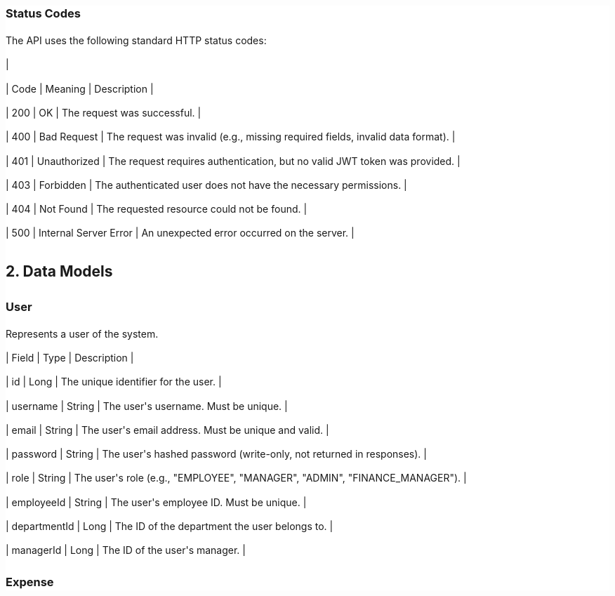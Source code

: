 ### **Status Codes**

The API uses the following standard HTTP status codes:

|

| Code | Meaning | Description |

| 200 | OK | The request was successful. |

| 400 | Bad Request | The request was invalid (e.g., missing required fields, invalid data format). |

| 401 | Unauthorized | The request requires authentication, but no valid JWT token was provided. |

| 403 | Forbidden | The authenticated user does not have the necessary permissions. |

| 404 | Not Found | The requested resource could not be found. |

| 500 | Internal Server Error | An unexpected error occurred on the server. |

**2\. Data Models**
-------------------

### **User**

Represents a user of the system.

| Field | Type | Description |

| id | Long | The unique identifier for the user. |

| username | String | The user's username. Must be unique. |

| email | String | The user's email address. Must be unique and valid. |

| password | String | The user's hashed password (write-only, not returned in responses). |

| role | String | The user's role (e.g., "EMPLOYEE", "MANAGER", "ADMIN", "FINANCE\_MANAGER"). |

| employeeId | String | The user's employee ID. Must be unique. |

| departmentId | Long | The ID of the department the user belongs to. |

| managerId | Long | The ID of the user's manager. |

### **Expense**
